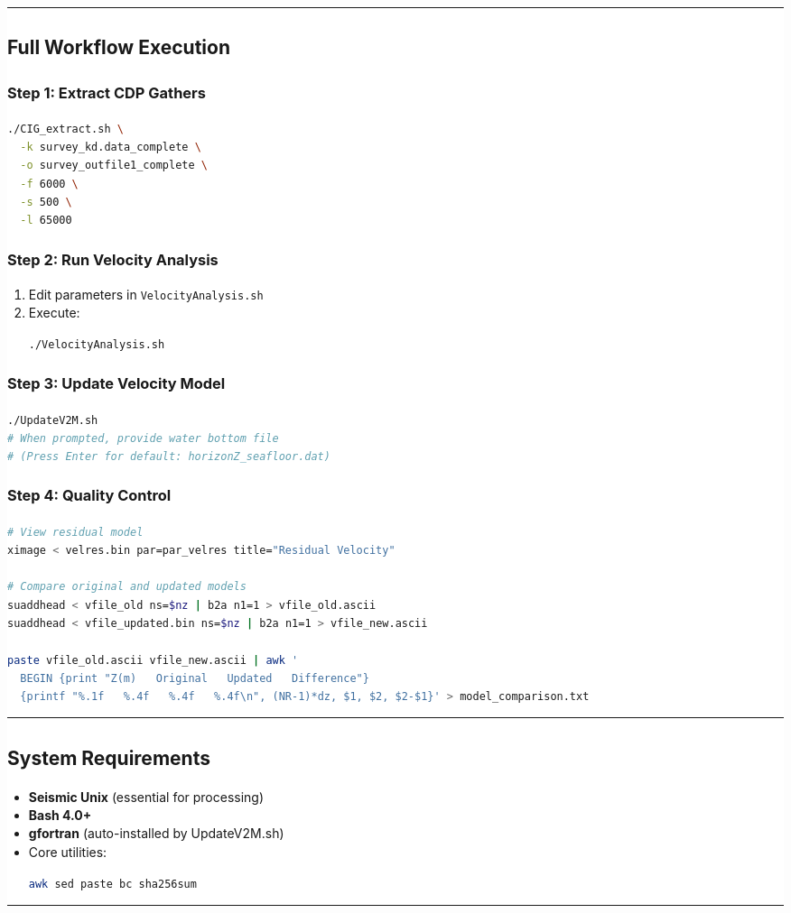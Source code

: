 

---

## Full Workflow Execution
### Step 1: Extract CDP Gathers
```bash
./CIG_extract.sh \
  -k survey_kd.data_complete \
  -o survey_outfile1_complete \
  -f 6000 \
  -s 500 \
  -l 65000
```

### Step 2: Run Velocity Analysis
1. Edit parameters in `VelocityAnalysis.sh`
2. Execute:
   ```bash
   ./VelocityAnalysis.sh
   ```

### Step 3: Update Velocity Model
```bash
./UpdateV2M.sh
# When prompted, provide water bottom file
# (Press Enter for default: horizonZ_seafloor.dat)
```

### Step 4: Quality Control
```bash
# View residual model
ximage < velres.bin par=par_velres title="Residual Velocity"

# Compare original and updated models
suaddhead < vfile_old ns=$nz | b2a n1=1 > vfile_old.ascii
suaddhead < vfile_updated.bin ns=$nz | b2a n1=1 > vfile_new.ascii

paste vfile_old.ascii vfile_new.ascii | awk '
  BEGIN {print "Z(m)   Original   Updated   Difference"}
  {printf "%.1f   %.4f   %.4f   %.4f\n", (NR-1)*dz, $1, $2, $2-$1}' > model_comparison.txt
```

---

## System Requirements
- **Seismic Unix** (essential for processing)
- **Bash 4.0+**
- **gfortran** (auto-installed by UpdateV2M.sh)
- Core utilities:
  ```bash
  awk sed paste bc sha256sum
  ```

---